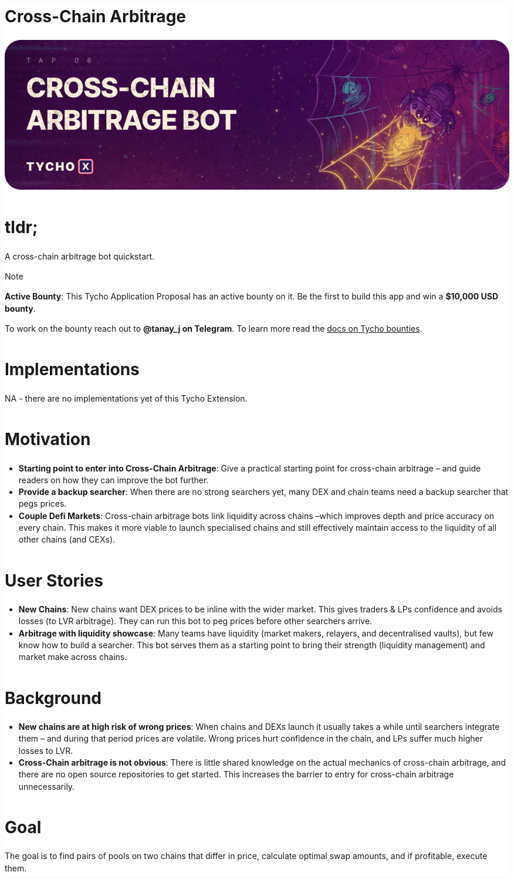 # Cross-Chain Arbitrage
![Header](./assets/cross-chain-arbitrage.png)
# tldr;
A cross-chain arbitrage bot quickstart.

> [!NOTE]  
> **Active Bounty**: This Tycho Application Proposal has an active bounty on it. Be the first to build this app and win a **$10,000 USD bounty**.
> 
> To work on the bounty reach out to **@tanay_j on Telegram**. To learn more read the [docs on Tycho bounties](https://docs.propellerheads.xyz/tycho/how-to-contribute/bounties).

# Implementations
NA - there are no implementations yet of this Tycho Extension.

# Motivation
- **Starting point to enter into Cross-Chain Arbitrage**: Give a practical starting point for cross-chain arbitrage – and guide readers on how they can improve the bot further.
- **Provide a backup searcher**: When there are no strong searchers yet, many DEX and chain teams need a backup searcher that pegs prices.
- **Couple Defi Markets**: Cross-chain arbitrage bots link liquidity across chains –which improves depth and price accuracy on every chain. This makes it more viable to launch specialised chains and still effectively maintain access to the liquidity of all other chains (and CEXs). 
# User Stories
- **New Chains**: New chains want DEX prices to be inline with the wider market. This gives traders & LPs confidence and avoids losses (to LVR arbitrage). They can run this bot to peg prices before other searchers arrive.
- **Arbitrage with liquidity showcase**: Many teams have liquidity (market makers, relayers, and decentralised vaults), but few know how to build a searcher. This bot serves them as a starting point to bring their strength (liquidity management) and market make across chains. 
# Background
- **New chains are at high risk of wrong prices**: When chains and DEXs launch it usually takes a while until searchers integrate them – and during that period prices are volatile. Wrong prices hurt confidence in the chain, and LPs suffer much higher losses to LVR.
- **Cross-Chain arbitrage is not obvious**: There is little shared knowledge on the actual mechanics of cross-chain arbitrage, and there are no open source repositories to get started. This increases the barrier to entry for cross-chain arbitrage unnecessarily.
# Goal
The goal is to find pairs of pools on two chains that differ in price, calculate optimal swap amounts, and if profitable, execute them.